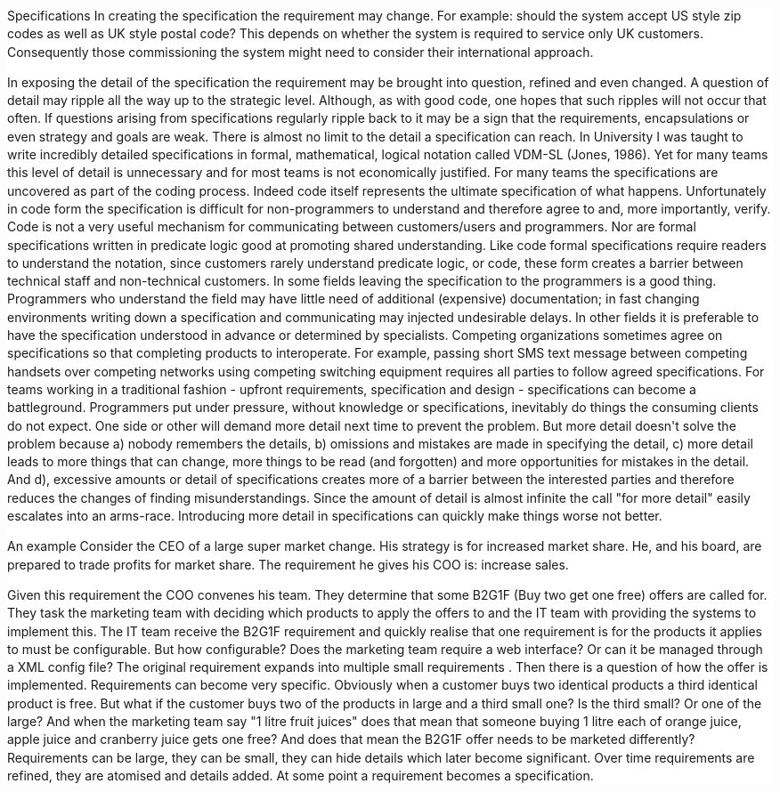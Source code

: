 Specifications In creating the specification the requirement may change. For example: should the system accept US style zip codes as well as UK style postal code? This depends on whether the system is required to service only UK customers. Consequently those commissioning the system might need to consider their international approach.

 In exposing the detail of the specification the requirement may be brought into question, refined and even changed. A question of detail may ripple all the way up to the strategic level. Although, as with good code, one hopes that such ripples will not occur that often. If questions arising from specifications regularly ripple back to it may be a sign that the requirements, encapsulations or even strategy and goals are weak.
 There is almost no limit to the detail a specification can reach. In University I was taught to write incredibly detailed specifications in formal, mathematical, logical notation called VDM-SL (Jones, 1986). Yet for many teams this level of detail is unnecessary and for most teams is not economically justified.
 For many teams the specifications are uncovered as part of the coding process. Indeed code itself represents the ultimate specification of what happens. Unfortunately in code form the specification is difficult for non-programmers to understand and therefore agree to and, more importantly, verify.
 Code is not a very useful mechanism for communicating between customers/users and programmers. Nor are formal specifications written in predicate logic good at promoting shared understanding. Like code formal specifications require readers to understand the notation, since customers rarely understand predicate logic, or code, these form creates a barrier between technical staff and non-technical customers.
 In some fields leaving the specification to the programmers is a good thing. Programmers who understand the field may have little need of additional (expensive) documentation; in fast changing environments writing down a specification and communicating may injected undesirable delays.
 In other fields it is preferable to have the specification understood in advance or determined by specialists. Competing organizations sometimes agree on specifications so that completing products to interoperate. For example, passing short SMS text message between competing handsets over competing networks using competing switching equipment requires all parties to follow agreed specifications.
 For teams working in a traditional fashion - upfront requirements, specification and design - specifications can become a battleground. Programmers put under pressure, without knowledge or specifications, inevitably do things the consuming clients do not expect. One side or other will demand more detail next time to prevent the problem.
 But more detail doesn't solve the problem because a) nobody remembers the details, b) omissions and mistakes are made in specifying the detail, c) more detail leads to more things that can change, more things to be read (and forgotten) and more opportunities for mistakes in the detail. And d), excessive amounts or detail of specifications creates more of a barrier between the interested parties and therefore reduces the changes of finding misunderstandings.
 Since the amount of detail is almost infinite the call "for more detail" easily escalates into an arms-race. Introducing more detail in specifications can quickly make things worse not better.

An example Consider the CEO of a large super market change. His strategy is for increased market share. He, and his board, are prepared to trade profits for market share. The requirement he gives his COO is: increase sales.

 Given this requirement the COO convenes his team. They determine that some B2G1F (Buy two get one free) offers are called for. They task the marketing team with deciding which products to apply the offers to and the IT team with providing the systems to implement this.
 The IT team receive the B2G1F requirement and quickly realise that one requirement is for the products it applies to must be configurable. But how configurable? Does the marketing team require a web interface? Or can it be managed through a XML config file? The original requirement expands into multiple small requirements .
 Then there is a question of how the offer is implemented. Requirements can become very specific. Obviously when a customer buys two identical products a third identical product is free. But what if the customer buys two of the products in large and a third small one? Is the third small? Or one of the large?
 And when the marketing team say "1 litre fruit juices" does that mean that someone buying 1 litre each of orange juice, apple juice and cranberry juice gets one free? And does that mean the B2G1F offer needs to be marketed differently?
 Requirements can be large, they can be small, they can hide details which later become significant. Over time requirements are refined, they are atomised and details added. At some point a requirement becomes a specification.
